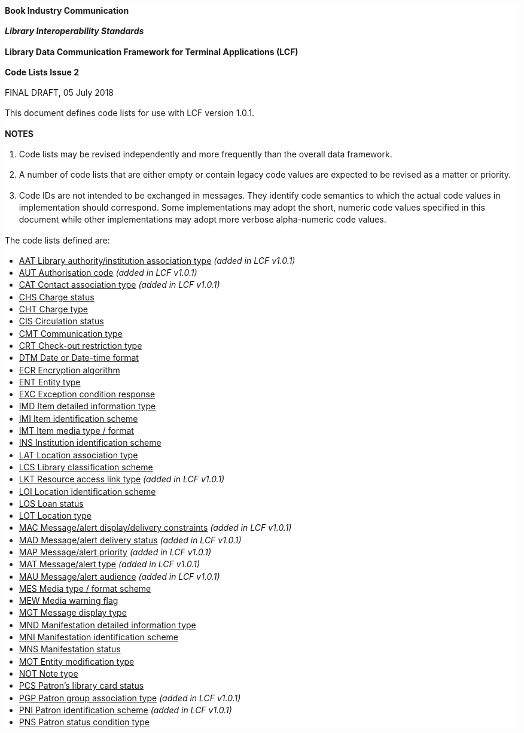 **Book Industry Communication**

***Library Interoperability Standards***

**Library Data Communication Framework for Terminal Applications (LCF)**

**Code Lists Issue 2**

FINAL DRAFT, 05 July 2018

This document defines code lists for use with LCF version 1.0.1.

**NOTES**

1.  Code lists may be revised independently and more frequently than the
    overall data framework.

2.  A number of code lists that are either empty or contain legacy code
    values are expected to be revised as a matter or priority.

3.  Code IDs are not intended
    to be exchanged in messages. They identify code semantics to which
    the actual code values in implementation should correspond. Some
    implementations may adopt the short, numeric code values specified
    in this document while other implementations may adopt more verbose
    alpha-numeric code values.

The code lists defined are:

-   [AAT Library authority/institution association type](#AAT) *(added in LCF v1.0.1)*
-   [AUT Authorisation code](#AUT) *(added in LCF v1.0.1)*
-   [CAT Contact association type](#CAT) *(added in LCF v1.0.1)*
-   [CHS Charge status](#CHS)
-   [CHT Charge type](#CHT)
-   [CIS Circulation status](#CIS)
-   [CMT Communication type](#CMT)
-   [CRT Check-out restriction type](#CRT)
-   [DTM Date or Date-time format](#DTM)
-   [ECR Encryption algorithm](#ECR)
-   [ENT Entity type](#ENT)
-   [EXC Exception condition response](#EXC)
-   [IMD Item detailed information type](#IMD)
-   [IMI Item identification scheme](#IMI)
-   [IMT Item media type / format](#IMT)
-   [INS Institution identification scheme](#INS)
-   [LAT Location association type](#LAT)
-   [LCS Library classification scheme](#LCS)
-   [LKT Resource access link type](#LKT) *(added in LCF v1.0.1)*
-   [LOI Location identification scheme](#LOI)
-   [LOS Loan status](#LOS)
-   [LOT Location type](#LOT)
-   [MAC Message/alert display/delivery constraints](#MAC) *(added in LCF v1.0.1)*
-   [MAD Message/alert delivery status](#MAD) *(added in LCF v1.0.1)*
-   [MAP Message/alert priority](#MAP) *(added in LCF v1.0.1)*
-   [MAT Message/alert type](#MAT) *(added in LCF v1.0.1)*
-   [MAU Message/alert audience](#MAU) *(added in LCF v1.0.1)*
-   [MES Media type / format scheme](#MES)
-   [MEW Media warning flag](#MEW)
-   [MGT Message display type](#MGT)
-   [MND Manifestation detailed information type](#MND)
-   [MNI Manifestation identification scheme](#MNI)
-   [MNS Manifestation status](#MNS)
-   [MOT Entity modification type](#MOT)
-   [NOT Note type](#NOT)
-   [PCS Patron’s library card status](#PCS)
-   [PGP Patron group association type](#PGP) *(added in LCF v1.0.1)*
-   [PNI Patron identification scheme](#PNI) *(added in LCF v1.0.1)*
-   [PNS Patron status condition type](#PNS)